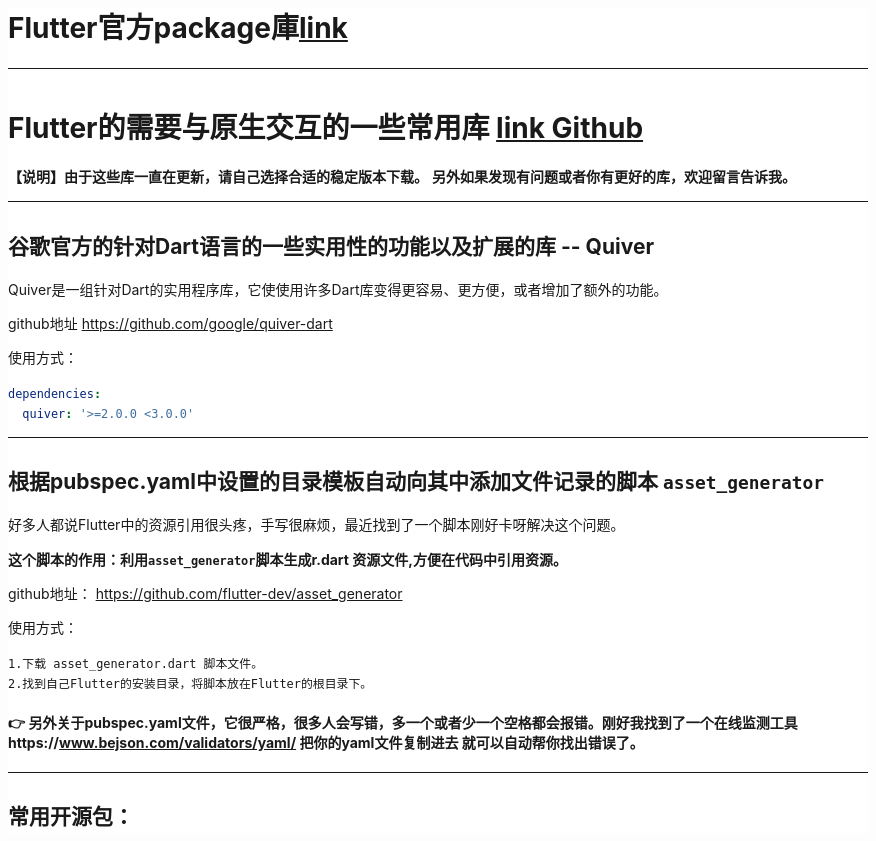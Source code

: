 

# Flutter官方package庫[link](https://pub.dartlang.org/flutter)

---
# Flutter的需要与原生交互的一些常用库 [link Github](https://github.com/AweiLoveAndroid/Flutter-learning/blob/master/readme/Flutter%E7%9A%84%E9%9C%80%E8%A6%81%E4%B8%8E%E5%8E%9F%E7%94%9F%E4%BA%A4%E4%BA%92%E7%9A%84%E4%B8%80%E4%BA%9B%E5%B8%B8%E7%94%A8%E5%BA%93.md)

**【说明】由于这些库一直在更新，请自己选择合适的稳定版本下载。**
**另外如果发现有问题或者你有更好的库，欢迎留言告诉我。**


----

## 谷歌官方的针对Dart语言的一些实用性的功能以及扩展的库 -- Quiver

Quiver是一组针对Dart的实用程序库，它使使用许多Dart库变得更容易、更方便，或者增加了额外的功能。

github地址  https://github.com/google/quiver-dart

使用方式：

```yaml
dependencies:
  quiver: '>=2.0.0 <3.0.0'
```

----

## 根据pubspec.yaml中设置的目录模板自动向其中添加文件记录的脚本 `asset_generator`

好多人都说Flutter中的资源引用很头疼，手写很麻烦，最近找到了一个脚本刚好卡呀解决这个问题。

 **这个脚本的作用：利用`asset_generator`脚本生成r.dart 资源文件,方便在代码中引用资源。**

github地址： https://github.com/flutter-dev/asset_generator

使用方式：

```
1.下载 asset_generator.dart 脚本文件。
2.找到自己Flutter的安装目录，将脚本放在Flutter的根目录下。
```

#### :point_right:  另外关于pubspec.yaml文件，它很严格，很多人会写错，多一个或者少一个空格都会报错。刚好我找到了一个在线监测工具https://www.bejson.com/validators/yaml/   把你的yaml文件复制进去 就可以自动帮你找出错误了。

----

## 常用开源包：
